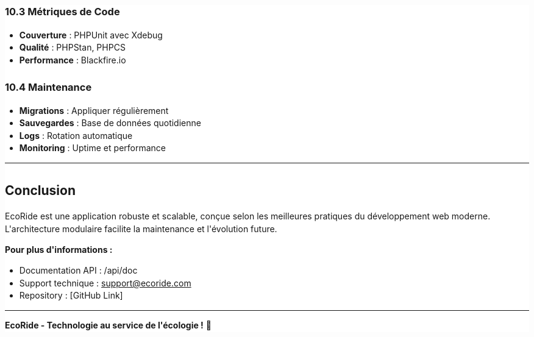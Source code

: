 ### 10.3 Métriques de Code
- **Couverture** : PHPUnit avec Xdebug
- **Qualité** : PHPStan, PHPCS
- **Performance** : Blackfire.io

### 10.4 Maintenance
- **Migrations** : Appliquer régulièrement
- **Sauvegardes** : Base de données quotidienne
- **Logs** : Rotation automatique
- **Monitoring** : Uptime et performance

---

## Conclusion

EcoRide est une application robuste et scalable, conçue selon les meilleures pratiques du développement web moderne. L'architecture modulaire facilite la maintenance et l'évolution future.

**Pour plus d'informations :**
- Documentation API : /api/doc
- Support technique : support@ecoride.com
- Repository : [GitHub Link]

---

**EcoRide - Technologie au service de l'écologie !** 🌱
